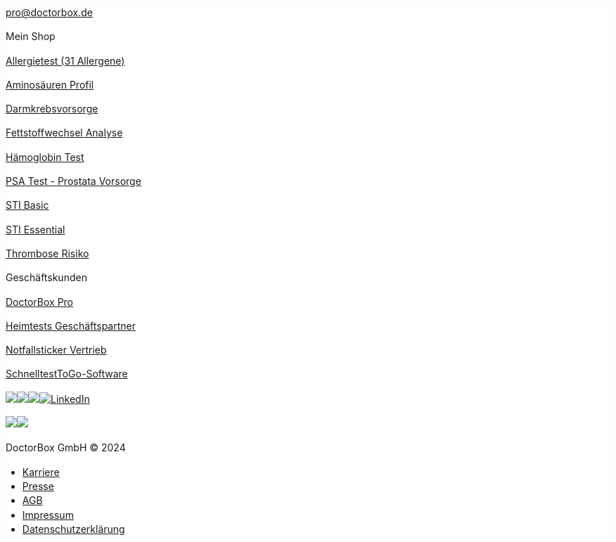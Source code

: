 [pro@doctorbox.de](mailto:pro@doctorbox.de)

Mein Shop

[Allergietest (31 Allergene)](https://shop.doctorbox.de/products/allergietest-inhalationsallergene)

[Aminosäuren Profil](https://shop.doctorbox.de/products/aminosaeuren-test)

[Darmkrebsvorsorge](https://shop.doctorbox.de/products/darmkrebsvorsorge)

[Fettstoffwechsel Analyse](https://shop.doctorbox.de/products/heimtest-fettstoffwechsel)

[Hämoglobin Test](https://shop.doctorbox.de/products/haemoglobin-test)

[PSA Test - Prostata Vorsorge](https://shop.doctorbox.de/products/prostata-vorsorge)

[STI Basic](https://shop.doctorbox.de/products/sti-test-1)

[STI Essential](https://shop.doctorbox.de/products/sti-test)

[Thrombose Risiko](https://shop.doctorbox.de/products/thrombose-test)

Geschäftskunden

[DoctorBox Pro](https://www.doctorbox.de/doctorbox-pro)

[Heimtests Geschäftspartner](https://shop.doctorbox.de/pages/b2b)

[Notfallsticker Vertrieb](https://www.notfallsticker.de/)

[SchnelltestToGo-Software](https://www.schnelltesttogo.de/)

[![](https://a.storyblok.com/f/183125/x/421fdc4b3c/instagramicon.svg)](https://www.instagram.com/doctorbox.de)[![](https://a.storyblok.com/f/183125/x/0d979e089f/facebookicon.svg)](https://www.facebook.com/doctorbox.de)[![](https://a.storyblok.com/f/183125/x/f23e00c486/youtubeicon.svg)](https://www.youtube.com/@doctorboxDE)[![LinkedIn](https://a.storyblok.com/f/183125/512x512/196a8a16dd/linkedin.svg)](https://www.linkedin.com/company/doctorbox/)

[![](https://a.storyblok.com/f/183125/x/c04bd5cddf/google-play-de.svg)](https://play.google.com/store/apps/details?id=eu.doctorbox.mobile.android.doctorbox&pcampaignid=MKT-Other-global-all-co-prtnr-py-PartBadge-Mar2515-1)[![](https://a.storyblok.com/f/183125/x/e3f9c685f0/app-store-de.svg)](https://itunes.apple.com/de/app/doctorbox/id1248467037?mt=8)

DoctorBox GmbH © 2024

* [Karriere](https://join.com/companies/doctorbox)
* [Presse](https://www.doctorbox.de/unsere-firma/newsroom)
* [AGB](https://www.doctorbox.de/agb)
* [Impressum](https://www.doctorbox.de/impressum)
* [Datenschutzerklärung](https://www.doctorbox.de/datenschutzerklaerung)